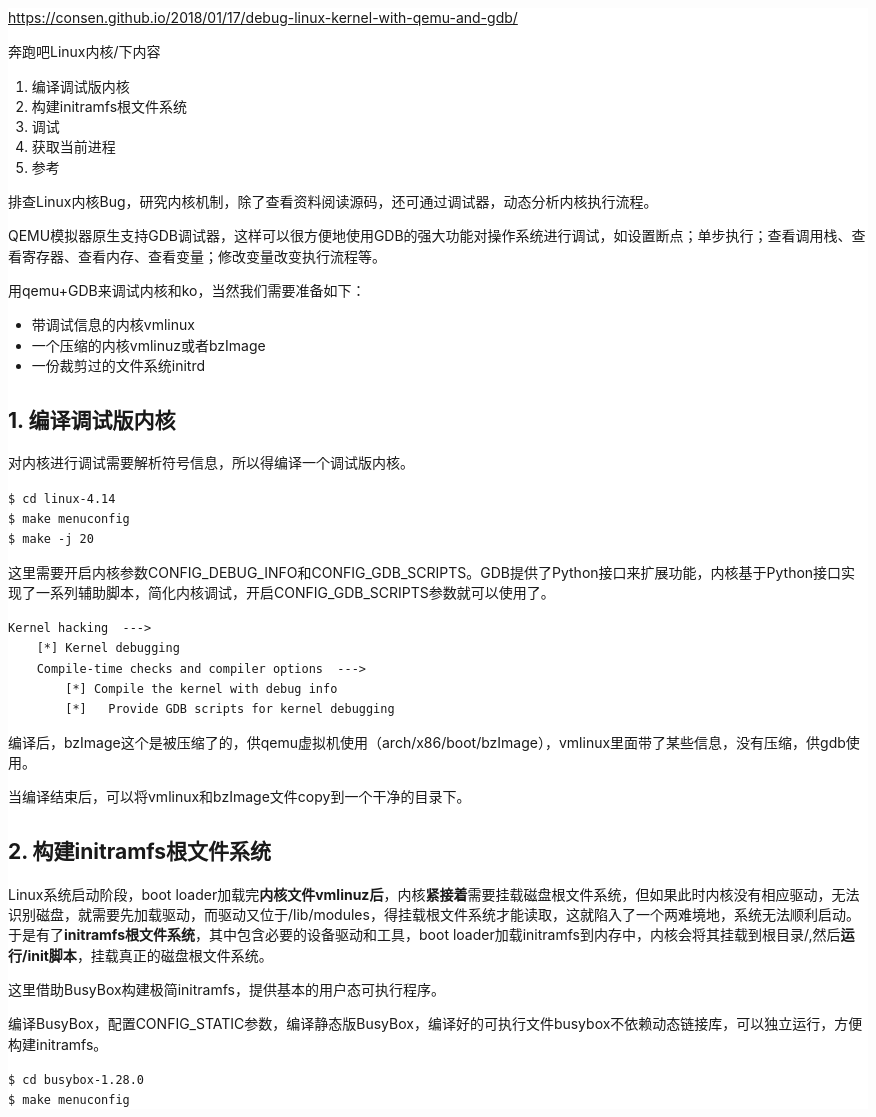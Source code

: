 https://consen.github.io/2018/01/17/debug-linux-kernel-with-qemu-and-gdb/

奔跑吧Linux内核/下内容

1. 编译调试版内核
2. 构建initramfs根文件系统
3. 调试
4. 获取当前进程
5. 参考

排查Linux内核Bug，研究内核机制，除了查看资料阅读源码，还可通过调试器，动态分析内核执行流程。

QEMU模拟器原生支持GDB调试器，这样可以很方便地使用GDB的强大功能对操作系统进行调试，如设置断点；单步执行；查看调用栈、查看寄存器、查看内存、查看变量；修改变量改变执行流程等。

用qemu+GDB来调试内核和ko，当然我们需要准备如下：

- 带调试信息的内核vmlinux
- 一个压缩的内核vmlinuz或者bzImage
- 一份裁剪过的文件系统initrd

## 1. 编译调试版内核

对内核进行调试需要解析符号信息，所以得编译一个调试版内核。

```
$ cd linux-4.14
$ make menuconfig
$ make -j 20
```

这里需要开启内核参数CONFIG\_DEBUG\_INFO和CONFIG\_GDB\_SCRIPTS。GDB提供了Python接口来扩展功能，内核基于Python接口实现了一系列辅助脚本，简化内核调试，开启CONFIG\_GDB\_SCRIPTS参数就可以使用了。

```
Kernel hacking  ---> 
    [*] Kernel debugging
    Compile-time checks and compiler options  --->
        [*] Compile the kernel with debug info
        [*]   Provide GDB scripts for kernel debugging
```

编译后，bzImage这个是被压缩了的，供qemu虚拟机使用（arch/x86/boot/bzImage），vmlinux里面带了某些信息，没有压缩，供gdb使用。

当编译结束后，可以将vmlinux和bzImage文件copy到一个干净的目录下。

## 2. 构建initramfs根文件系统

Linux系统启动阶段，boot loader加载完**内核文件vmlinuz后**，内核**紧接着**需要挂载磁盘根文件系统，但如果此时内核没有相应驱动，无法识别磁盘，就需要先加载驱动，而驱动又位于/lib/modules，得挂载根文件系统才能读取，这就陷入了一个两难境地，系统无法顺利启动。于是有了**initramfs根文件系统**，其中包含必要的设备驱动和工具，boot loader加载initramfs到内存中，内核会将其挂载到根目录/,然后**运行/init脚本**，挂载真正的磁盘根文件系统。

这里借助BusyBox构建极简initramfs，提供基本的用户态可执行程序。

编译BusyBox，配置CONFIG\_STATIC参数，编译静态版BusyBox，编译好的可执行文件busybox不依赖动态链接库，可以独立运行，方便构建initramfs。

```
$ cd busybox-1.28.0
$ make menuconfig
```
